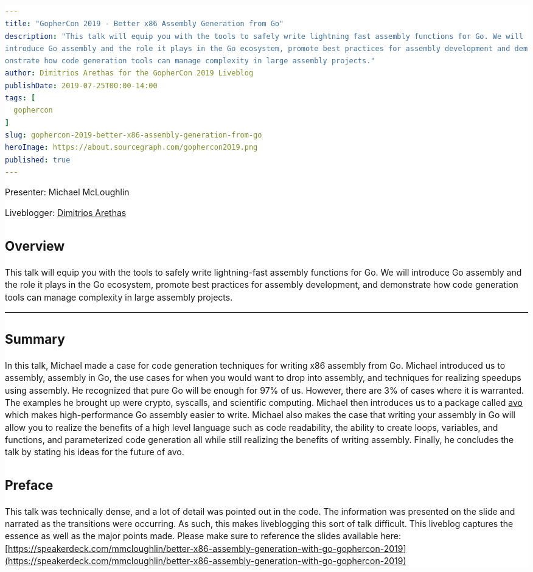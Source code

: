 ```yaml
---
title: "GopherCon 2019 - Better x86 Assembly Generation from Go"
description: "This talk will equip you with the tools to safely write lightning fast assembly functions for Go. We will introduce Go assembly and the role it plays in the Go ecosystem, promote best practices for assembly development and demonstrate how code generation tools can manage complexity in large assembly projects."
author: Dimitrios Arethas for the GopherCon 2019 Liveblog
publishDate: 2019-07-25T00:00-14:00
tags: [
  gophercon
]
slug: gophercon-2019-better-x86-assembly-generation-from-go
heroImage: https://about.sourcegraph.com/gophercon2019.png
published: true
---
```


Presenter: Michael McLoughlin

Liveblogger: [Dimitrios Arethas](https://twitter.com/darethas)

## Overview

This talk will equip you with the tools to safely write lightning-fast assembly functions for Go. We will introduce Go assembly and the role it plays in the Go ecosystem, promote best practices for assembly development, and demonstrate how code generation tools can manage complexity in large assembly projects.

---

## Summary

In this talk, Michael made a case for code generation techniques for writing x86 assembly from Go. Michael introduced us to assembly, assembly in Go, the use cases for when you would want to drop into assembly, and techniques for realizing speedups using assembly. He recognized that pure Go will be enough for 97% of us. However, there are 3% of cases where it is warranted. The examples he brought up were crypto, syscalls, and scientific computing. Michael then introduces us to a package called [avo](https://github.com/mmcloughlin/avo) which makes high-performance Go assembly easier to write. Michael also makes the case that writing your assembly in Go will allow you to realize the benefits of a high level language such as code readability, the ability to create loops, variables, and functions, and parameterized code generation all while still realizing the benefits of writing assembly. Finally, he concludes the talk by stating his ideas for the future of avo.

## Preface

This talk was technically dense, and a lot of detail was pointed out in the code. The information was presented on the slide and narrated as the transitions were occurring. As such, this makes liveblogging this sort of talk difficult. This liveblog captures the essence as well as the major points made. Please make sure to reference the slides available here: [https://speakerdeck.com/mmcloughlin/better-x86-assembly-generation-with-go-gophercon-2019](https://speakerdeck.com/mmcloughlin/better-x86-assembly-generation-with-go-gophercon-2019)
